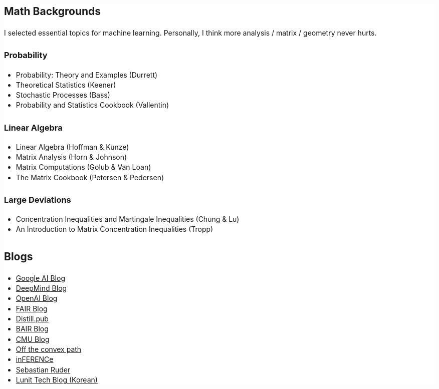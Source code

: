 
## Math Backgrounds
I selected essential topics for machine learning. 
Personally, I think more analysis / matrix / geometry never hurts.

### Probability
- Probability: Theory and Examples (Durrett)
- Theoretical Statistics (Keener)
- Stochastic Processes (Bass)
- Probability and Statistics Cookbook (Vallentin)

### Linear Algebra
- Linear Algebra (Hoffman & Kunze)
- Matrix Analysis (Horn & Johnson)
- Matrix Computations (Golub & Van Loan)
- The Matrix Cookbook (Petersen & Pedersen)

### Large Deviations
- Concentration Inequalities and Martingale Inequalities (Chung & Lu)
- An Introduction to Matrix Concentration Inequalities (Tropp)


## Blogs

- [Google AI Blog](https://ai.googleblog.com/)
- [DeepMind Blog](https://deepmind.com/blog/?category=research)
- [OpenAI Blog](https://blog.openai.com/)
- [FAIR Blog](https://research.fb.com/blog/)
- [Distill.pub](https://distill.pub/)
- [BAIR Blog](http://bair.berkeley.edu/blog/)
- [CMU Blog](https://blog.ml.cmu.edu/)
- [Off the convex path](http://www.offconvex.org/)
- [inFERENCe](http://www.inference.vc/)
- [Sebastian Ruder](http://ruder.io/#open)
- [Lunit Tech Blog (Korean)](https://blog.lunit.io/category/paper-review/)

